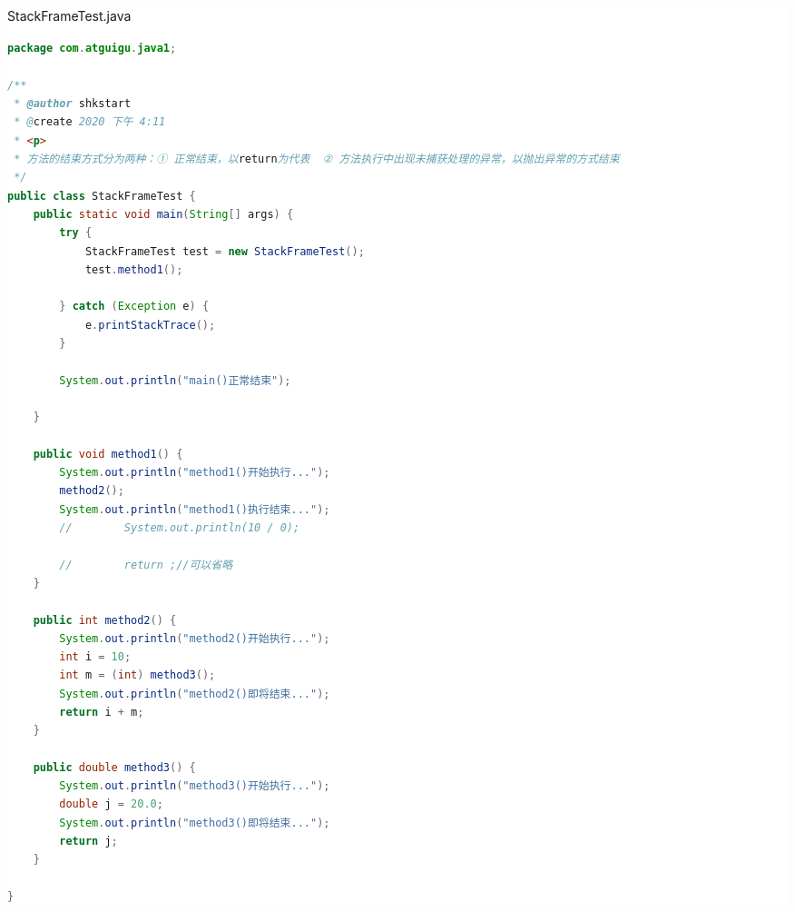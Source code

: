 StackFrameTest.java

```java
package com.atguigu.java1;

/**
 * @author shkstart
 * @create 2020 下午 4:11
 * <p>
 * 方法的结束方式分为两种：① 正常结束，以return为代表  ② 方法执行中出现未捕获处理的异常，以抛出异常的方式结束
 */
public class StackFrameTest {
    public static void main(String[] args) {
        try {
            StackFrameTest test = new StackFrameTest();
            test.method1();

        } catch (Exception e) {
            e.printStackTrace();
        }

        System.out.println("main()正常结束");

    }

    public void method1() {
        System.out.println("method1()开始执行...");
        method2();
        System.out.println("method1()执行结束...");
        //        System.out.println(10 / 0);

        //        return ;//可以省略
    }

    public int method2() {
        System.out.println("method2()开始执行...");
        int i = 10;
        int m = (int) method3();
        System.out.println("method2()即将结束...");
        return i + m;
    }

    public double method3() {
        System.out.println("method3()开始执行...");
        double j = 20.0;
        System.out.println("method3()即将结束...");
        return j;
    }

}
```

